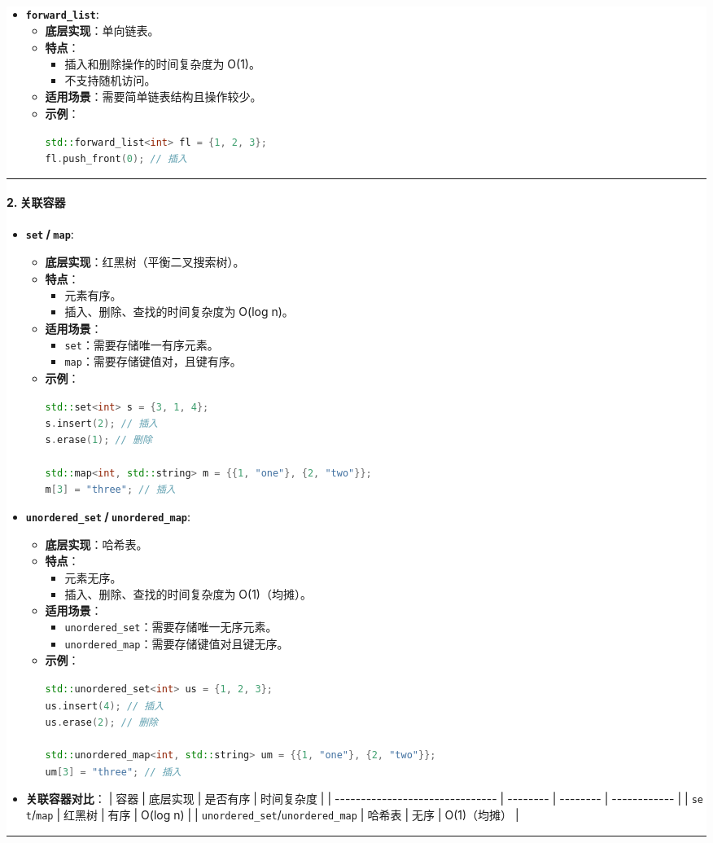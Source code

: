 - **`forward_list`**:
  - **底层实现**：单向链表。
  - **特点**：
    - 插入和删除操作的时间复杂度为 O(1)。
    - 不支持随机访问。
  - **适用场景**：需要简单链表结构且操作较少。
  - **示例**：
    ```cpp
    std::forward_list<int> fl = {1, 2, 3};
    fl.push_front(0); // 插入
    ```

---

#### **2. 关联容器**
- **`set` / `map`**:
  - **底层实现**：红黑树（平衡二叉搜索树）。
  - **特点**：
    - 元素有序。
    - 插入、删除、查找的时间复杂度为 O(log n)。
  - **适用场景**：
    - `set`：需要存储唯一有序元素。
    - `map`：需要存储键值对，且键有序。
  - **示例**：
    ```cpp
    std::set<int> s = {3, 1, 4};
    s.insert(2); // 插入
    s.erase(1); // 删除

    std::map<int, std::string> m = {{1, "one"}, {2, "two"}};
    m[3] = "three"; // 插入
    ```

- **`unordered_set` / `unordered_map`**:
  - **底层实现**：哈希表。
  - **特点**：
    - 元素无序。
    - 插入、删除、查找的时间复杂度为 O(1)（均摊）。
  - **适用场景**：
    - `unordered_set`：需要存储唯一无序元素。
    - `unordered_map`：需要存储键值对且键无序。
  - **示例**：
    ```cpp
    std::unordered_set<int> us = {1, 2, 3};
    us.insert(4); // 插入
    us.erase(2); // 删除

    std::unordered_map<int, std::string> um = {{1, "one"}, {2, "two"}};
    um[3] = "three"; // 插入
    ```

- **关联容器对比**：
  | 容器                            | 底层实现 | 是否有序 | 时间复杂度   |
  | ------------------------------- | -------- | -------- | ------------ |
  | `set`/`map`                     | 红黑树   | 有序     | O(log n)     |
  | `unordered_set`/`unordered_map` | 哈希表   | 无序     | O(1)（均摊） |

---